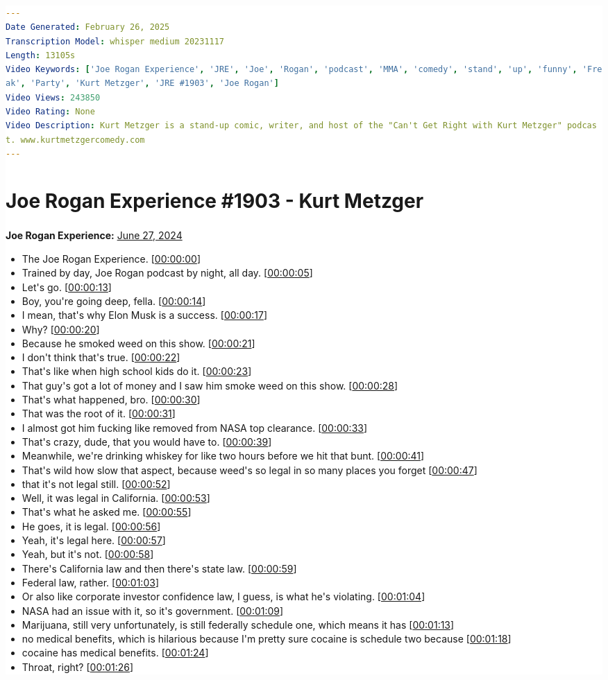 ```yaml
---
Date Generated: February 26, 2025
Transcription Model: whisper medium 20231117
Length: 13105s
Video Keywords: ['Joe Rogan Experience', 'JRE', 'Joe', 'Rogan', 'podcast', 'MMA', 'comedy', 'stand', 'up', 'funny', 'Freak', 'Party', 'Kurt Metzger', 'JRE #1903', 'Joe Rogan']
Video Views: 243850
Video Rating: None
Video Description: Kurt Metzger is a stand-up comic, writer, and host of the "Can't Get Right with Kurt Metzger" podcast. www.kurtmetzgercomedy.com
---
```


# Joe Rogan Experience #1903 - Kurt Metzger
**Joe Rogan Experience:** [June 27, 2024](https://www.youtube.com/watch?v=PQGjSzldd3A)
*  The Joe Rogan Experience. [[00:00:00](https://www.youtube.com/watch?v=PQGjSzldd3A&t=0.0s)]
*  Trained by day, Joe Rogan podcast by night, all day. [[00:00:05](https://www.youtube.com/watch?v=PQGjSzldd3A&t=5.72s)]
*  Let's go. [[00:00:13](https://www.youtube.com/watch?v=PQGjSzldd3A&t=13.92s)]
*  Boy, you're going deep, fella. [[00:00:14](https://www.youtube.com/watch?v=PQGjSzldd3A&t=14.92s)]
*  I mean, that's why Elon Musk is a success. [[00:00:17](https://www.youtube.com/watch?v=PQGjSzldd3A&t=17.88s)]
*  Why? [[00:00:20](https://www.youtube.com/watch?v=PQGjSzldd3A&t=20.44s)]
*  Because he smoked weed on this show. [[00:00:21](https://www.youtube.com/watch?v=PQGjSzldd3A&t=21.44s)]
*  I don't think that's true. [[00:00:22](https://www.youtube.com/watch?v=PQGjSzldd3A&t=22.44s)]
*  That's like when high school kids do it. [[00:00:23](https://www.youtube.com/watch?v=PQGjSzldd3A&t=23.44s)]
*  That guy's got a lot of money and I saw him smoke weed on this show. [[00:00:28](https://www.youtube.com/watch?v=PQGjSzldd3A&t=28.439999999999998s)]
*  That's what happened, bro. [[00:00:30](https://www.youtube.com/watch?v=PQGjSzldd3A&t=30.84s)]
*  That was the root of it. [[00:00:31](https://www.youtube.com/watch?v=PQGjSzldd3A&t=31.84s)]
*  I almost got him fucking like removed from NASA top clearance. [[00:00:33](https://www.youtube.com/watch?v=PQGjSzldd3A&t=33.64s)]
*  That's crazy, dude, that you would have to. [[00:00:39](https://www.youtube.com/watch?v=PQGjSzldd3A&t=39.56s)]
*  Meanwhile, we're drinking whiskey for like two hours before we hit that bunt. [[00:00:41](https://www.youtube.com/watch?v=PQGjSzldd3A&t=41.64s)]
*  That's wild how slow that aspect, because weed's so legal in so many places you forget [[00:00:47](https://www.youtube.com/watch?v=PQGjSzldd3A&t=47.56s)]
*  that it's not legal still. [[00:00:52](https://www.youtube.com/watch?v=PQGjSzldd3A&t=52.2s)]
*  Well, it was legal in California. [[00:00:53](https://www.youtube.com/watch?v=PQGjSzldd3A&t=53.56s)]
*  That's what he asked me. [[00:00:55](https://www.youtube.com/watch?v=PQGjSzldd3A&t=55.5s)]
*  He goes, it is legal. [[00:00:56](https://www.youtube.com/watch?v=PQGjSzldd3A&t=56.5s)]
*  Yeah, it's legal here. [[00:00:57](https://www.youtube.com/watch?v=PQGjSzldd3A&t=57.5s)]
*  Yeah, but it's not. [[00:00:58](https://www.youtube.com/watch?v=PQGjSzldd3A&t=58.5s)]
*  There's California law and then there's state law. [[00:00:59](https://www.youtube.com/watch?v=PQGjSzldd3A&t=59.5s)]
*  Federal law, rather. [[00:01:03](https://www.youtube.com/watch?v=PQGjSzldd3A&t=63.78s)]
*  Or also like corporate investor confidence law, I guess, is what he's violating. [[00:01:04](https://www.youtube.com/watch?v=PQGjSzldd3A&t=64.78s)]
*  NASA had an issue with it, so it's government. [[00:01:09](https://www.youtube.com/watch?v=PQGjSzldd3A&t=69.66s)]
*  Marijuana, still very unfortunately, is still federally schedule one, which means it has [[00:01:13](https://www.youtube.com/watch?v=PQGjSzldd3A&t=73.06s)]
*  no medical benefits, which is hilarious because I'm pretty sure cocaine is schedule two because [[00:01:18](https://www.youtube.com/watch?v=PQGjSzldd3A&t=78.62s)]
*  cocaine has medical benefits. [[00:01:24](https://www.youtube.com/watch?v=PQGjSzldd3A&t=84.94s)]
*  Throat, right? [[00:01:26](https://www.youtube.com/watch?v=PQGjSzldd3A&t=86.9s)]